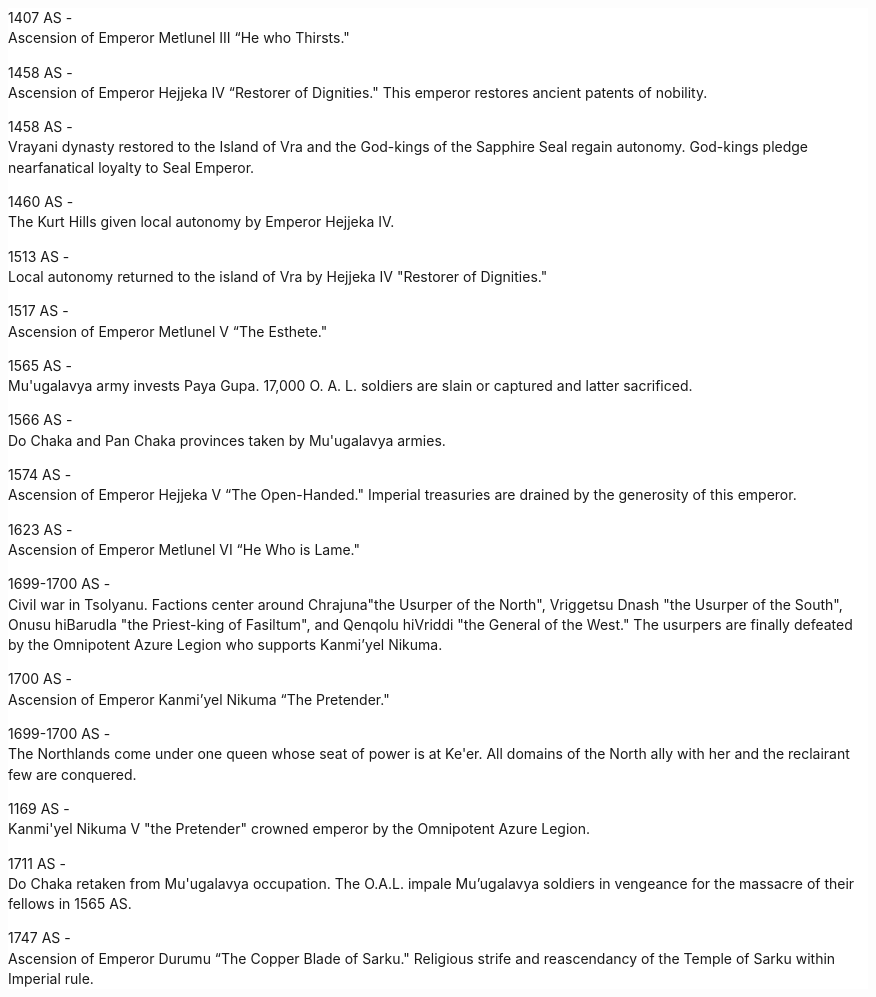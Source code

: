 1407 AS -  
Ascension of Emperor Metlunel III “He who Thirsts."  

1458 AS -  
Ascension of Emperor Hejjeka IV “Restorer of Dignities." This emperor restores ancient patents of nobility.  

1458 AS -  
Vrayani dynasty restored to the Island of Vra and the God-kings of the Sapphire Seal regain autonomy. God-kings pledge nearfanatical loyalty to Seal Emperor.  

1460 AS -  
The Kurt Hills given local autonomy by Emperor Hejjeka IV.

1513 AS -  
Local autonomy returned to the island of Vra by Hejjeka IV "Restorer of Dignities."  

1517 AS -  
Ascension of Emperor Metlunel V “The Esthete."  

1565 AS -  
Mu'ugalavya army invests Paya Gupa. 17,000 O. A. L. soldiers are slain or captured and latter sacrificed.  

1566 AS -  
Do Chaka and Pan Chaka provinces taken by Mu'ugalavya armies.  

1574 AS -  
Ascension of Emperor Hejjeka V “The Open-Handed." Imperial treasuries are drained by the generosity of this emperor.  

1623 AS -  
Ascension of Emperor Metlunel VI “He Who is Lame."  

1699-1700 AS -  
Civil war in Tsolyanu. Factions center around Chrajuna"the Usurper of the North", Vriggetsu Dnash "the Usurper of the South", Onusu hiBarudla "the Priest-king of Fasiltum", and Qenqolu hiVriddi "the General of the West." The usurpers are finally defeated by the Omnipotent Azure Legion who supports Kanmi’yel Nikuma.  

1700 AS -  
Ascension of Emperor Kanmi’yel Nikuma “The Pretender."  

1699-1700 AS -  
The Northlands come under one queen whose seat of power is at Ke'er. All domains of the North ally with her and the reclairant few are conquered.  

1169 AS -  
Kanmi'yel Nikuma V "the Pretender" crowned emperor by the Omnipotent Azure Legion.  

1711 AS -  
Do Chaka retaken from Mu'ugalavya occupation. The O.A.L. impale Mu’ugalavya soldiers in vengeance for the massacre of their fellows in 1565 AS.  

1747 AS -  
Ascension of Emperor Durumu “The Copper Blade of Sarku." Religious strife and reascendancy of the Temple of Sarku within Imperial rule.  
